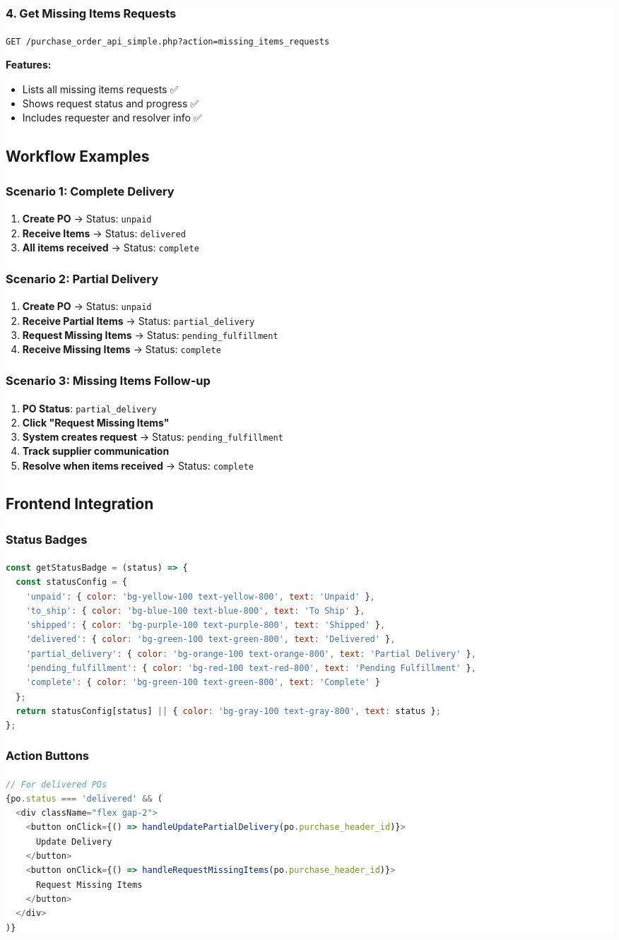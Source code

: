 ### 4. **Get Missing Items Requests**
```http
GET /purchase_order_api_simple.php?action=missing_items_requests
```
**Features:**
- Lists all missing items requests ✅
- Shows request status and progress ✅
- Includes requester and resolver info ✅

## Workflow Examples

### Scenario 1: Complete Delivery
1. **Create PO** → Status: `unpaid`
2. **Receive Items** → Status: `delivered`
3. **All items received** → Status: `complete`

### Scenario 2: Partial Delivery
1. **Create PO** → Status: `unpaid`
2. **Receive Partial Items** → Status: `partial_delivery`
3. **Request Missing Items** → Status: `pending_fulfillment`
4. **Receive Missing Items** → Status: `complete`

### Scenario 3: Missing Items Follow-up
1. **PO Status**: `partial_delivery`
2. **Click "Request Missing Items"**
3. **System creates request** → Status: `pending_fulfillment`
4. **Track supplier communication**
5. **Resolve when items received** → Status: `complete`

## Frontend Integration

### Status Badges
```javascript
const getStatusBadge = (status) => {
  const statusConfig = {
    'unpaid': { color: 'bg-yellow-100 text-yellow-800', text: 'Unpaid' },
    'to_ship': { color: 'bg-blue-100 text-blue-800', text: 'To Ship' },
    'shipped': { color: 'bg-purple-100 text-purple-800', text: 'Shipped' },
    'delivered': { color: 'bg-green-100 text-green-800', text: 'Delivered' },
    'partial_delivery': { color: 'bg-orange-100 text-orange-800', text: 'Partial Delivery' },
    'pending_fulfillment': { color: 'bg-red-100 text-red-800', text: 'Pending Fulfillment' },
    'complete': { color: 'bg-green-100 text-green-800', text: 'Complete' }
  };
  return statusConfig[status] || { color: 'bg-gray-100 text-gray-800', text: status };
};
```

### Action Buttons
```javascript
// For delivered POs
{po.status === 'delivered' && (
  <div className="flex gap-2">
    <button onClick={() => handleUpdatePartialDelivery(po.purchase_header_id)}>
      Update Delivery
    </button>
    <button onClick={() => handleRequestMissingItems(po.purchase_header_id)}>
      Request Missing Items
    </button>
  </div>
)}

```